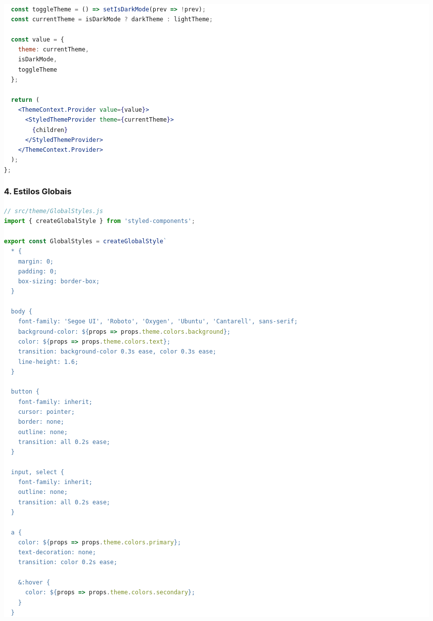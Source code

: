 ```jsx
  const toggleTheme = () => setIsDarkMode(prev => !prev);
  const currentTheme = isDarkMode ? darkTheme : lightTheme;

  const value = {
    theme: currentTheme,
    isDarkMode,
    toggleTheme
  };

  return (
    <ThemeContext.Provider value={value}>
      <StyledThemeProvider theme={currentTheme}>
        {children}
      </StyledThemeProvider>
    </ThemeContext.Provider>
  );
};
```

### **4. Estilos Globais**

```jsx
// src/theme/GlobalStyles.js
import { createGlobalStyle } from 'styled-components';

export const GlobalStyles = createGlobalStyle`
  * {
    margin: 0;
    padding: 0;
    box-sizing: border-box;
  }

  body {
    font-family: 'Segoe UI', 'Roboto', 'Oxygen', 'Ubuntu', 'Cantarell', sans-serif;
    background-color: ${props => props.theme.colors.background};
    color: ${props => props.theme.colors.text};
    transition: background-color 0.3s ease, color 0.3s ease;
    line-height: 1.6;
  }

  button {
    font-family: inherit;
    cursor: pointer;
    border: none;
    outline: none;
    transition: all 0.2s ease;
  }

  input, select {
    font-family: inherit;
    outline: none;
    transition: all 0.2s ease;
  }

  a {
    color: ${props => props.theme.colors.primary};
    text-decoration: none;
    transition: color 0.2s ease;

    &:hover {
      color: ${props => props.theme.colors.secondary};
    }
  }
```